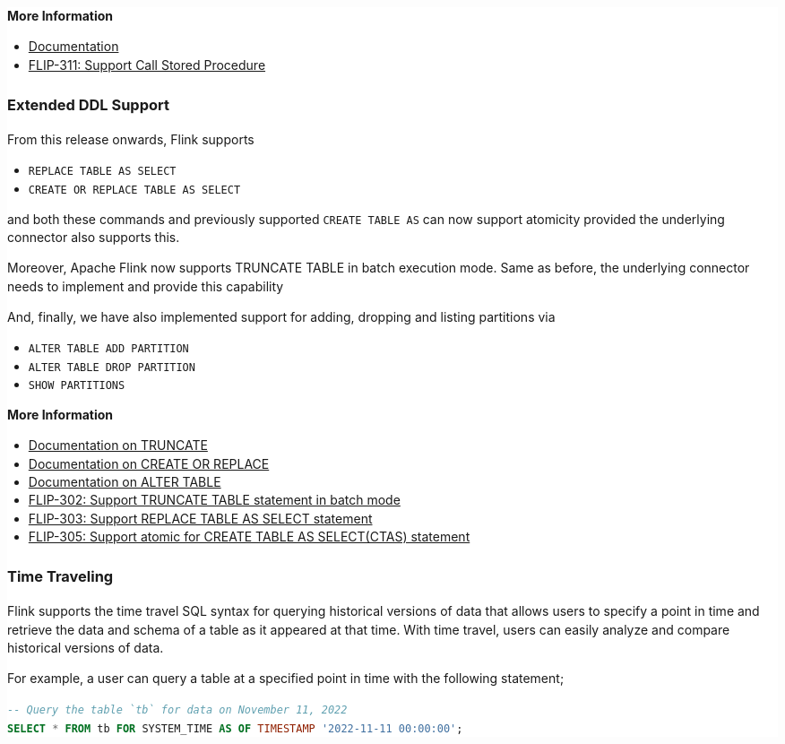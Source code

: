 **More Information**
* [Documentation](https://nightlies.apache.org/flink/flink-docs-release-1.18/docs/dev/table/procedures/)
* [FLIP-311: Support Call Stored Procedure](https://cwiki.apache.org/confluence/display/FLINK/FLIP-311%3A+Support+Call+Stored+Procedure)

### Extended DDL Support

From this release onwards, Flink supports

- `REPLACE TABLE AS SELECT`
- `CREATE OR REPLACE TABLE AS SELECT`

and both these commands and previously supported `CREATE TABLE AS` can now support atomicity provided the underlying 
connector also supports this.

Moreover, Apache Flink now supports TRUNCATE TABLE in batch execution mode. Same as before, the underlying connector needs 
to implement and provide this capability

And, finally, we have also implemented support for adding, dropping and listing partitions via

- `ALTER TABLE ADD PARTITION`
- `ALTER TABLE DROP PARTITION`
- `SHOW PARTITIONS`

**More Information**
- [Documentation on TRUNCATE](https://nightlies.apache.org/flink/flink-docs-release-1.18/docs/dev/table/sql/truncate/)
- [Documentation on CREATE OR REPLACE](https://nightlies.apache.org/flink/flink-docs-release-1.18/docs/dev/table/sql/create/#create-or-replace-table)
- [Documentation on ALTER TABLE](https://nightlies.apache.org/flink/flink-docs-release-1.18/docs/dev/table/sql/alter/#alter-table)
- [FLIP-302: Support TRUNCATE TABLE statement in batch mode](https://cwiki.apache.org/confluence/display/FLINK/FLIP-302%3A+Support+TRUNCATE+TABLE+statement+in+batch+mode)
- [FLIP-303: Support REPLACE TABLE AS SELECT statement](https://cwiki.apache.org/confluence/display/FLINK/FLIP-303%3A+Support+REPLACE+TABLE+AS+SELECT+statement)
- [FLIP-305: Support atomic for CREATE TABLE AS SELECT(CTAS) statement](https://cwiki.apache.org/confluence/display/FLINK/FLIP-305%3A+Support+atomic+for+CREATE+TABLE+AS+SELECT%28CTAS%29+statement)

### Time Traveling

Flink supports the time travel SQL syntax for querying historical versions of data that allows users to specify a point 
in time and retrieve the data and schema of a table as it appeared at that time. With time travel, users can easily 
analyze and compare historical versions of data.

For example, a user can query a table at a specified point in time with the following statement;

```sql 
-- Query the table `tb` for data on November 11, 2022
SELECT * FROM tb FOR SYSTEM_TIME AS OF TIMESTAMP '2022-11-11 00:00:00';
```

